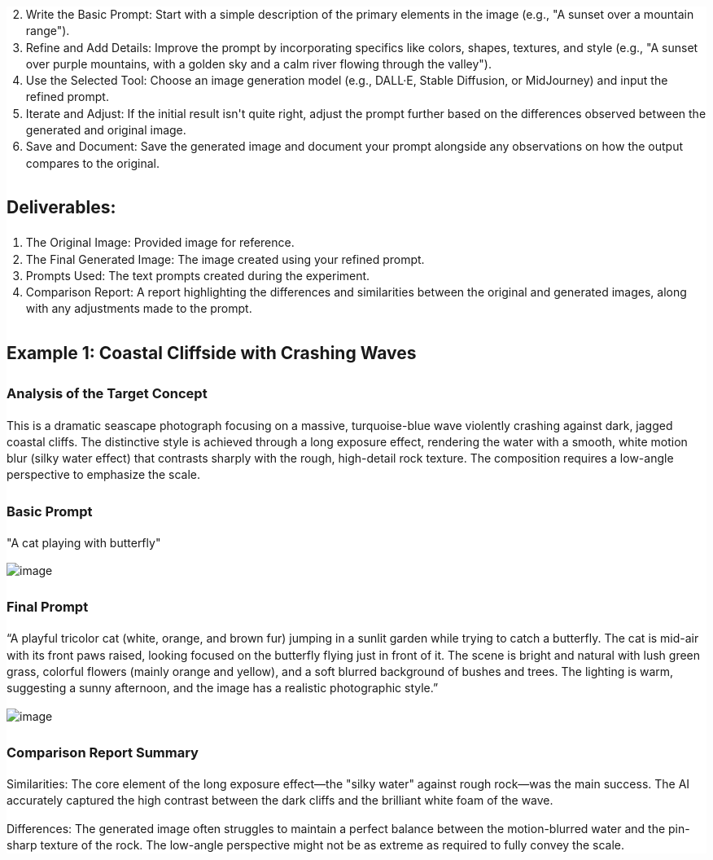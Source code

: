 2.	Write the Basic Prompt: Start with a simple description of the primary elements in the image (e.g., "A sunset over a mountain range").
3.	Refine and Add Details: Improve the prompt by incorporating specifics like colors, shapes, textures, and style (e.g., "A sunset over purple mountains, with a golden sky and a calm river flowing through the valley").
4.	Use the Selected Tool: Choose an image generation model (e.g., DALL·E, Stable Diffusion, or MidJourney) and input the refined prompt.
5.	Iterate and Adjust: If the initial result isn't quite right, adjust the prompt further based on the differences observed between the generated and original image.
6.	Save and Document: Save the generated image and document your prompt alongside any observations on how the output compares to the original.
## Deliverables:
1.	The Original Image: Provided image for reference.
2.	The Final Generated Image: The image created using your refined prompt.
3.	Prompts Used: The text prompts created during the experiment.
4.	Comparison Report: A report highlighting the differences and similarities between the original and generated images, along with any adjustments made to the prompt.

## Example 1: Coastal Cliffside with Crashing Waves

### Analysis of the Target Concept
This is a dramatic seascape photograph focusing on a massive, turquoise-blue wave violently crashing against dark, jagged coastal cliffs. The distinctive style is achieved through a long exposure effect, rendering the water with a smooth, white motion blur (silky water effect) that contrasts sharply with the rough, high-detail rock texture. The composition requires a low-angle perspective to emphasize the scale.

### Basic Prompt	

"A cat playing with butterfly"

<img width="600" height="338" alt="image" src="https://github.com/user-attachments/assets/3371f966-69f8-4904-87a2-c7d9d1dad127" />

### Final Prompt

“A playful tricolor cat (white, orange, and brown fur) jumping in a sunlit garden while trying to catch a butterfly. The cat is mid-air with its front paws raised, looking focused on the butterfly flying just in front of it. The scene is bright and natural with lush green grass, colorful flowers (mainly orange and yellow), and a soft blurred background of bushes and trees. The lighting is warm, suggesting a sunny afternoon, and the image has a realistic photographic style.”

<img width="1536" height="1024" alt="image" src="https://github.com/user-attachments/assets/43fe56eb-c499-45aa-b951-ff3b062b4374" />

### Comparison Report Summary

Similarities: The core element of the long exposure effect—the "silky water" against rough rock—was the main success. The AI accurately captured the high contrast between the dark cliffs and the brilliant white foam of the wave.

Differences: The generated image often struggles to maintain a perfect balance between the motion-blurred water and the pin-sharp texture of the rock. The low-angle perspective might not be as extreme as required to fully convey the scale.
